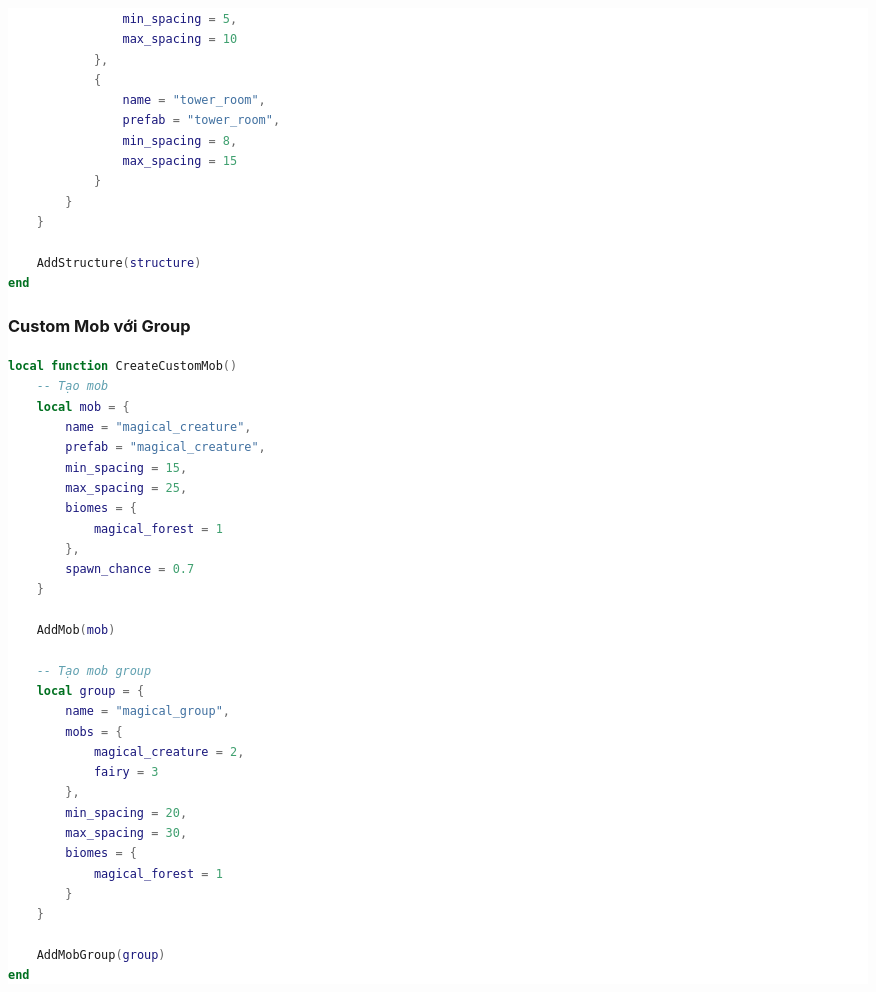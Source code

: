 ```lua
                min_spacing = 5,
                max_spacing = 10
            },
            {
                name = "tower_room",
                prefab = "tower_room",
                min_spacing = 8,
                max_spacing = 15
            }
        }
    }
    
    AddStructure(structure)
end
```

### Custom Mob với Group

```lua
local function CreateCustomMob()
    -- Tạo mob
    local mob = {
        name = "magical_creature",
        prefab = "magical_creature",
        min_spacing = 15,
        max_spacing = 25,
        biomes = {
            magical_forest = 1
        },
        spawn_chance = 0.7
    }
    
    AddMob(mob)
    
    -- Tạo mob group
    local group = {
        name = "magical_group",
        mobs = {
            magical_creature = 2,
            fairy = 3
        },
        min_spacing = 20,
        max_spacing = 30,
        biomes = {
            magical_forest = 1
        }
    }
    
    AddMobGroup(group)
end
```
